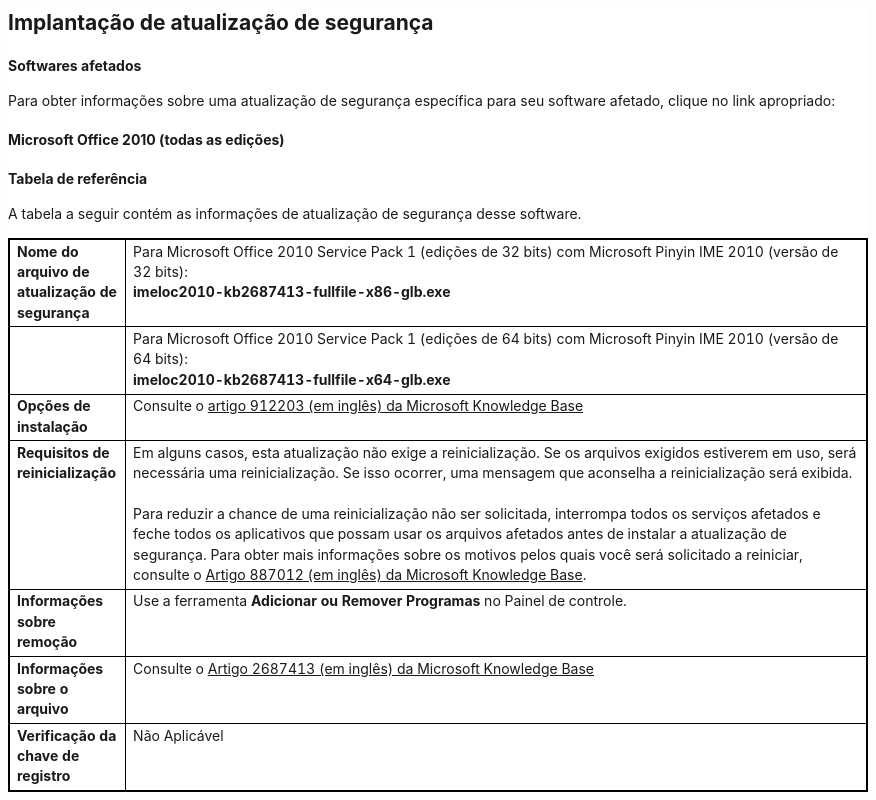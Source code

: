 Implantação de atualização de segurança  
---------------------------------------
  
<span></span>
**Softwares afetados**
  
Para obter informações sobre uma atualização de segurança específica para seu software afetado, clique no link apropriado:
  
#### Microsoft Office 2010 (todas as edições)
  
**Tabela de referência**
  
A tabela a seguir contém as informações de atualização de segurança desse software.

 
<table style="border:1px solid black;">
<tbody>
<tr class="odd">
<td style="border:1px solid black;"><strong>Nome do arquivo de atualização de segurança</strong></td>
<td style="border:1px solid black;">Para Microsoft Office 2010 Service Pack 1 (edições de 32 bits) com Microsoft Pinyin IME 2010 (versão de 32 bits):<br />
<strong>imeloc2010-kb2687413-fullfile-x86-glb.exe</strong></td>
</tr>
<tr class="even">
<td style="border:1px solid black;"></td>
<td style="border:1px solid black;">Para Microsoft Office 2010 Service Pack 1 (edições de 64 bits) com Microsoft Pinyin IME 2010 (versão de 64 bits):<br />
<strong>imeloc2010-kb2687413-fullfile-x64-glb.exe</strong></td>
</tr>
<tr class="odd">
<td style="border:1px solid black;"><strong>Opções de instalação</strong></td>
<td style="border:1px solid black;">Consulte o <a href="http://support.microsoft.com/kb/912203">artigo 912203 (em inglês) da Microsoft Knowledge Base</a></td>
</tr>
<tr class="even">
<td style="border:1px solid black;"><strong>Requisitos de reinicialização</strong></td>
<td style="border:1px solid black;">Em alguns casos, esta atualização não exige a reinicialização. Se os arquivos exigidos estiverem em uso, será necessária uma reinicialização. Se isso ocorrer, uma mensagem que aconselha a reinicialização será exibida.<br />
<br />
Para reduzir a chance de uma reinicialização não ser solicitada, interrompa todos os serviços afetados e feche todos os aplicativos que possam usar os arquivos afetados antes de instalar a atualização de segurança. Para obter mais informações sobre os motivos pelos quais você será solicitado a reiniciar, consulte o <a href="http://support.microsoft.com/kb/887012">Artigo 887012 (em inglês) da Microsoft Knowledge Base</a>.</td>
</tr>
<tr class="odd">
<td style="border:1px solid black;"><strong>Informações sobre remoção</strong></td>
<td style="border:1px solid black;">Use a ferramenta <strong>Adicionar ou Remover Programas</strong> no Painel de controle.</td>
</tr>
<tr class="even">
<td style="border:1px solid black;"><strong>Informações sobre o arquivo</strong></td>
<td style="border:1px solid black;">Consulte o <a href="http://support.microsoft.com/kb/2687413">Artigo 2687413 (em inglês) da Microsoft Knowledge Base</a></td>
</tr>
<tr class="odd">
<td style="border:1px solid black;"><strong>Verificação da chave de registro</strong></td>
<td style="border:1px solid black;">Não Aplicável</td>
</tr>
</tbody>
</table>
  